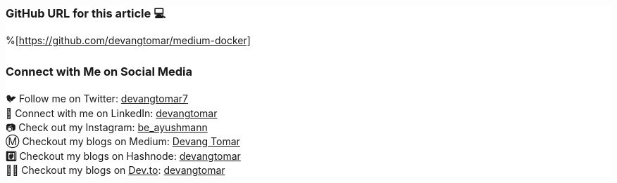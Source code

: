 ### GitHub URL for this article 💻

%[https://github.com/devangtomar/medium-docker] 

### Connect with Me on Social Media

🐦 Follow me on Twitter: [devangtomar7](https://twitter.com/devangtomar7)  
🔗 Connect with me on LinkedIn: [devangtomar](https://www.linkedin.com/in/devangtomar)  
📷 Check out my Instagram: [be\_ayushmann](https://instagram.com/be_ayushmann)  
Ⓜ️ Checkout my blogs on Medium: [Devang Tomar](https://medium.com/u/8f5e1c86129d?source=post_page-----e42119a306ca--------------------------------)  
**#️⃣** Checkout my blogs on Hashnode: [devangtomar](https://devangtomar.hashnode.dev/)  
**🧑‍💻** Checkout my blogs on [Dev.to](http://Dev.to): [devangtomar](https://dev.to/devangtomar)